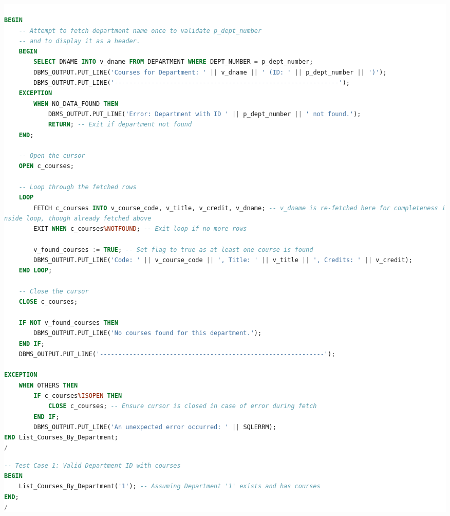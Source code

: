 ```sql

BEGIN
    -- Attempt to fetch department name once to validate p_dept_number
    -- and to display it as a header.
    BEGIN
        SELECT DNAME INTO v_dname FROM DEPARTMENT WHERE DEPT_NUMBER = p_dept_number;
        DBMS_OUTPUT.PUT_LINE('Courses for Department: ' || v_dname || ' (ID: ' || p_dept_number || ')');
        DBMS_OUTPUT.PUT_LINE('-------------------------------------------------------------');
    EXCEPTION
        WHEN NO_DATA_FOUND THEN
            DBMS_OUTPUT.PUT_LINE('Error: Department with ID ' || p_dept_number || ' not found.');
            RETURN; -- Exit if department not found
    END;

    -- Open the cursor
    OPEN c_courses;

    -- Loop through the fetched rows
    LOOP
        FETCH c_courses INTO v_course_code, v_title, v_credit, v_dname; -- v_dname is re-fetched here for completeness inside loop, though already fetched above
        EXIT WHEN c_courses%NOTFOUND; -- Exit loop if no more rows

        v_found_courses := TRUE; -- Set flag to true as at least one course is found
        DBMS_OUTPUT.PUT_LINE('Code: ' || v_course_code || ', Title: ' || v_title || ', Credits: ' || v_credit);
    END LOOP;

    -- Close the cursor
    CLOSE c_courses;

    IF NOT v_found_courses THEN
        DBMS_OUTPUT.PUT_LINE('No courses found for this department.');
    END IF;
    DBMS_OUTPUT.PUT_LINE('-------------------------------------------------------------');

EXCEPTION
    WHEN OTHERS THEN
        IF c_courses%ISOPEN THEN
            CLOSE c_courses; -- Ensure cursor is closed in case of error during fetch
        END IF;
        DBMS_OUTPUT.PUT_LINE('An unexpected error occurred: ' || SQLERRM);
END List_Courses_By_Department;
/
```
```sql
-- Test Case 1: Valid Department ID with courses
BEGIN
    List_Courses_By_Department('1'); -- Assuming Department '1' exists and has courses
END;
/
```